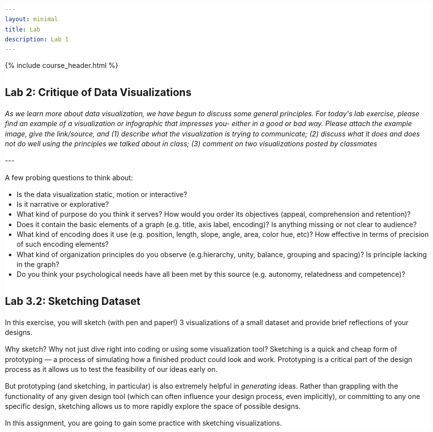 ```yaml
---
layout: minimal
title: Lab
description: Lab 1
---
```




{% include course_header.html %}

## Lab 2: Critique of Data Visualizations

*As we learn more about data visualization, we have begun to discuss some general principles. For today's lab exercise, please find an example of a visualization or infographic that impresses you- either in a good or bad way. Please attach the example image, give the link/source, and (1) describe what the visualization is trying to communicate; (2) discuss what it does and does not do well using the principles we talked about in class; (3) comment on two visualizations posted by classmates*

\---

A few probing questions to think about:

- Is the data visualization static, motion or interactive?
- Is it narrative or explorative?
- What kind of purpose do you think it serves? How would you order its objectives (appeal, comprehension and retention)?
- Does it contain the basic elements of a graph (e.g. title, axis label, encoding)? Is anything missing or not clear to audience?
- What kind of encoding does it use (e.g. position, length, slope, angle, area, color hue, etc)? How effective in terms of precision of such encoding elements? 
- What kind of organization principles do you observe (e.g.hierarchy, unity, balance, grouping and spacing)? Is principle lacking in the graph?
- Do you think your psychological needs have all been met by this source (e.g. autonomy, relatedness and competence)?



## Lab 3.2: Sketching Dataset

In this exercise, you will sketch (with pen and paper!) 3 visualizations of a small dataset and provide brief reflections of your designs.

Why sketch? Why not just dive right into coding or using some visualization tool? Sketching is a quick and cheap form of prototyping — a process of simulating how a finished product could look and work. Prototyping is a critical part of the design process as it allows us to test the feasibility of our ideas early on. 

But prototyping (and sketching, in particular) is also extremely helpful in *generating* ideas. Rather than grappling with the functionality of any given design tool (which can often influence your design process, even implicitly), or committing to any one specific design, sketching allows us to more rapidly explore the space of possible designs. 

In this assignment, you are going to gain some practice with sketching visualizations.
